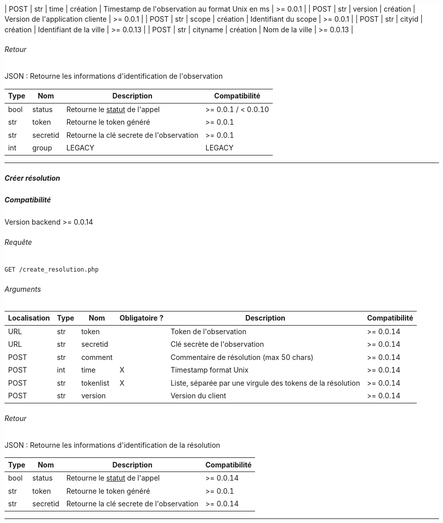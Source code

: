 | POST | str | time | création |  Timestamp de l'observation au format Unix en ms | >= 0.0.1 |
| POST | str | version | création | Version de l'application cliente | >= 0.0.1 |
| POST | str | scope | création | Identifiant du scope | >= 0.0.1 |
| POST | str | cityid | création | Identifiant de la ville | >= 0.0.13 |
| POST | str | cityname | création | Nom de la ville | >= 0.0.13 |


###### Retour

JSON : Retourne les informations d'identification de l'observation

| Type | Nom | Description | Compatibilité |
| ---- | ----|------------ | ------------- | 
| bool | status | Retourne le [statut](#statut) de l'appel  | >= 0.0.1 / < 0.0.10 |
| str | token | Retourne le token généré | >= 0.0.1 |
| str | secretid | Retourne la clé secrete de l'observation | >= 0.0.1 |
| int | group | LEGACY | LEGACY |
___

##### Créer résolution

##### Compatibilité

Version backend >= 0.0.14

######  Requête

    GET /create_resolution.php
    
###### Arguments

| Localisation | Type | Nom | Obligatoire ? | Description | Compatibilité |
| ------------ | ---- | ----|------------ | ------------- | --------------|
| URL | str | token |  | Token de l'observation | >= 0.0.14 |
| URL | str | secretid | | Clé secrète de l'observation | >= 0.0.14 |
| POST | str | comment | | Commentaire de résolution (max 50 chars) | >= 0.0.14 |
| POST | int | time | X | Timestamp format Unix | >= 0.0.14 |
| POST | str | tokenlist | X | Liste, séparée par une virgule des tokens de la résolution | >= 0.0.14 |
| POST | str | version | | Version du client | >= 0.0.14 |

###### Retour

JSON : Retourne les informations d'identification de la résolution

| Type | Nom | Description | Compatibilité |
| ---- | ----|------------ | ------------- | 
| bool | status | Retourne le [statut](#statut) de l'appel  | >= 0.0.14 |
| str | token | Retourne le token généré | >= 0.0.1|
| str | secretid | Retourne la clé secrete de l'observation | >= 0.0.14 |
___
